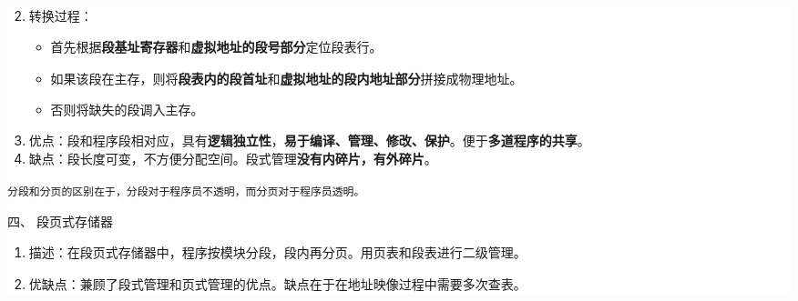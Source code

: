   2. 转换过程： 
      - 首先根据**段基址寄存器**和**虚拟地址的段号部分**定位段表行。

      - 如果该段在主存，则将**段表内的段首址**和**虚拟地址的段内地址部分**拼接成物理地址。
      - 否则将缺失的段调入主存。
   1. 优点：段和程序段相对应，具有**逻辑独立性**，**易于编译、管理、修改、保护**。便于**多道程序的共享**。
   2. 缺点：段长度可变，不方便分配空间。段式管理**没有内碎片，有外碎片**。

   ```
   分段和分页的区别在于，分段对于程序员不透明，而分页对于程序员透明。
   ```

四、 段页式存储器

1. 描述：在段页式存储器中，程序按模块分段，段内再分页。用页表和段表进行二级管理。

2. 优缺点：兼顾了段式管理和页式管理的优点。缺点在于在地址映像过程中需要多次查表。